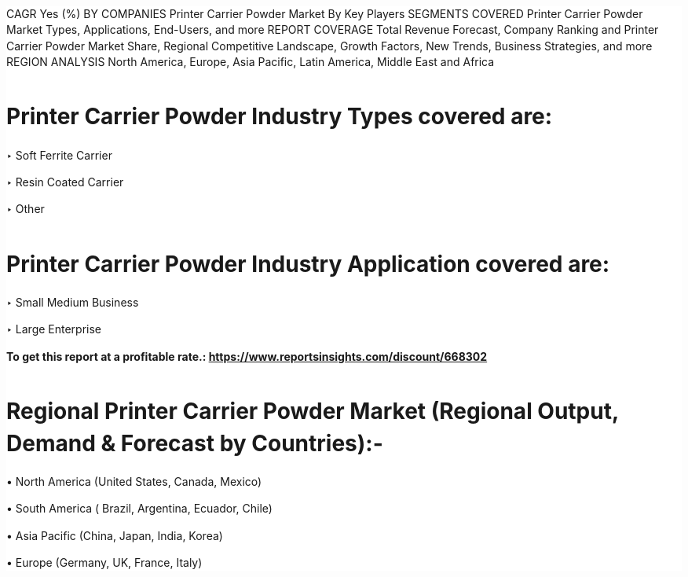 <td>CAGR</td>
<td>Yes (%)</td>
</tr>
</tr>
<tr>
<td>BY COMPANIES</td>
<td>Printer Carrier Powder Market By Key Players</td>
</tr>
<tr>
<td>SEGMENTS COVERED</td>
<td>Printer Carrier Powder Market Types, Applications, End-Users, and more</td>
</tr>
<tr>
<td>REPORT COVERAGE</td>
<td>Total Revenue Forecast, Company Ranking and Printer Carrier Powder Market Share, Regional Competitive Landscape, Growth Factors, New Trends, Business Strategies, and more</td>
</tr>
<tr>
<td>REGION ANALYSIS</td>
<td>North America, Europe, Asia Pacific, Latin America, Middle East and Africa</td>
</tr>
</table>

# <strong>Printer Carrier Powder Industry Types covered are:</strong>

‣ Soft Ferrite Carrier

‣ Resin Coated Carrier

‣ Other

# <strong>Printer Carrier Powder Industry Application covered are:</strong>

‣ Small Medium Business

‣ Large Enterprise

<strong>To get this report at a profitable rate.: <a href=https://www.reportsinsights.com/discount/668302>https://www.reportsinsights.com/discount/668302</a></strong>

# <strong>Regional Printer Carrier Powder Market (Regional Output, Demand &amp; Forecast by Countries):-</strong>

• North America (United States, Canada, Mexico)

• South America ( Brazil, Argentina, Ecuador, Chile)

• Asia Pacific (China, Japan, India, Korea)

• Europe (Germany, UK, France, Italy)
